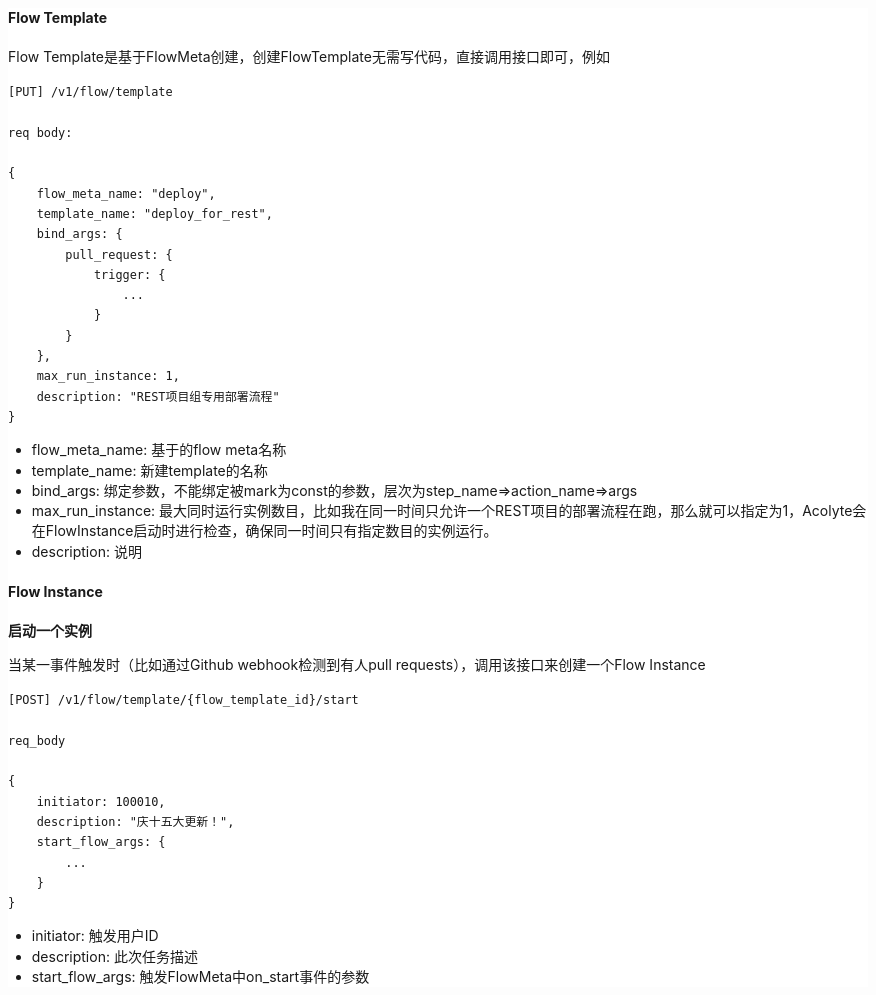 #### Flow Template

Flow Template是基于FlowMeta创建，创建FlowTemplate无需写代码，直接调用接口即可，例如

```
[PUT] /v1/flow/template

req body:

{
	flow_meta_name: "deploy",
	template_name: "deploy_for_rest",
	bind_args: {
		pull_request: {
			trigger: {
				...
			}
		}
	},
	max_run_instance: 1,
	description: "REST项目组专用部署流程"
}
```

* flow\_meta\_name: 基于的flow meta名称
* template\_name: 新建template的名称
* bind\_args: 绑定参数，不能绑定被mark为const的参数，层次为step\_name=>action\_name=>args
* max\_run\_instance: 最大同时运行实例数目，比如我在同一时间只允许一个REST项目的部署流程在跑，那么就可以指定为1，Acolyte会在FlowInstance启动时进行检查，确保同一时间只有指定数目的实例运行。
* description: 说明


#### Flow Instance

<b>启动一个实例</b>

当某一事件触发时（比如通过Github webhook检测到有人pull requests），调用该接口来创建一个Flow Instance

```
[POST] /v1/flow/template/{flow_template_id}/start

req_body

{
	initiator: 100010,
	description: "庆十五大更新！",
	start_flow_args: {
		...
	}
}
```

* initiator: 触发用户ID
* description: 此次任务描述
* start\_flow\_args: 触发FlowMeta中on\_start事件的参数
